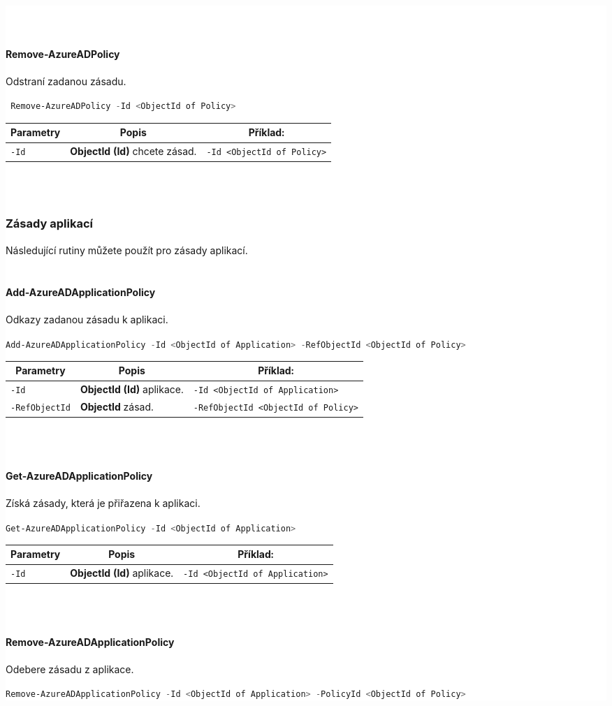 </br></br>

#### <a name="remove-azureadpolicy"></a>Remove-AzureADPolicy
Odstraní zadanou zásadu.

```PowerShell
 Remove-AzureADPolicy -Id <ObjectId of Policy>
```

| Parametry | Popis | Příklad: |
| --- | --- | --- |
| <code>&#8209;Id</code> |**ObjectId (Id)** chcete zásad. | `-Id <ObjectId of Policy>` |

</br></br>

### <a name="application-policies"></a>Zásady aplikací
Následující rutiny můžete použít pro zásady aplikací.</br></br>

#### <a name="add-azureadapplicationpolicy"></a>Add-AzureADApplicationPolicy
Odkazy zadanou zásadu k aplikaci.

```PowerShell
Add-AzureADApplicationPolicy -Id <ObjectId of Application> -RefObjectId <ObjectId of Policy>
```

| Parametry | Popis | Příklad: |
| --- | --- | --- |
| <code>&#8209;Id</code> |**ObjectId (Id)** aplikace. | `-Id <ObjectId of Application>` |
| <code>&#8209;RefObjectId</code> |**ObjectId** zásad. | `-RefObjectId <ObjectId of Policy>` |

</br></br>

#### <a name="get-azureadapplicationpolicy"></a>Get-AzureADApplicationPolicy
Získá zásady, která je přiřazena k aplikaci.

```PowerShell
Get-AzureADApplicationPolicy -Id <ObjectId of Application>
```

| Parametry | Popis | Příklad: |
| --- | --- | --- |
| <code>&#8209;Id</code> |**ObjectId (Id)** aplikace. | `-Id <ObjectId of Application>` |

</br></br>

#### <a name="remove-azureadapplicationpolicy"></a>Remove-AzureADApplicationPolicy
Odebere zásadu z aplikace.

```PowerShell
Remove-AzureADApplicationPolicy -Id <ObjectId of Application> -PolicyId <ObjectId of Policy>
```
